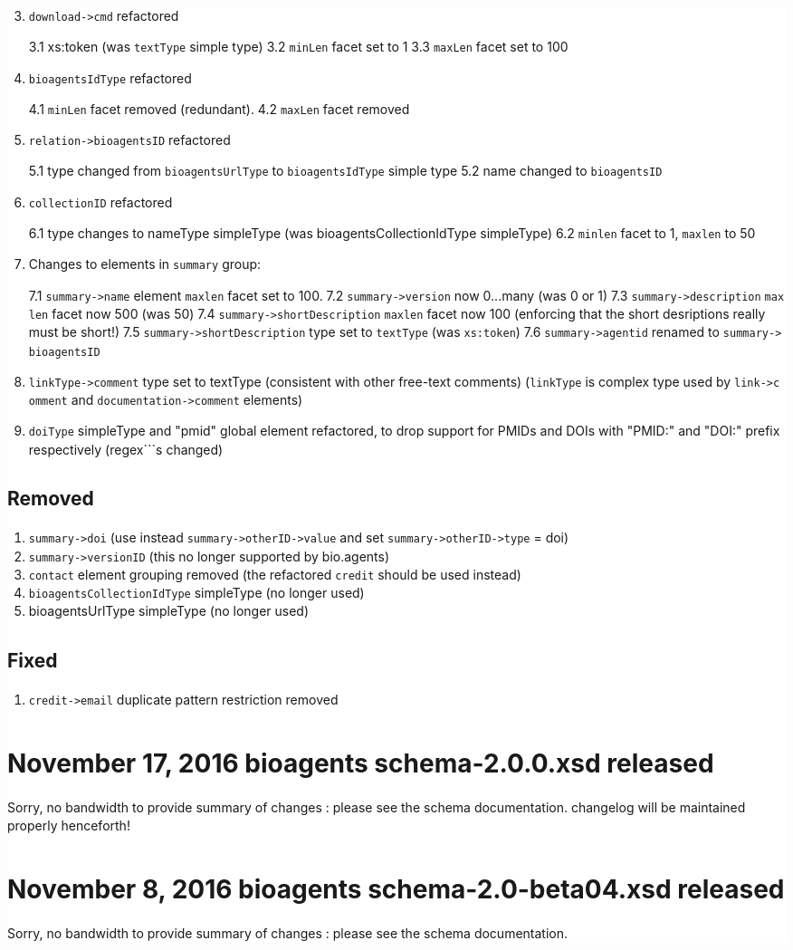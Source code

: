 3. ```download->cmd``` refactored

    3.1 xs:token (was ```textType``` simple type)
    3.2  ```minLen``` facet set to 1
    3.3  ```maxLen``` facet set to 100
4. ```bioagentsIdType``` refactored

    4.1 ```minLen``` facet removed (redundant).
    4.2 ```maxLen``` facet removed
5. ```relation->bioagentsID``` refactored

    5.1 type changed from ```bioagentsUrlType``` to ```bioagentsIdType``` simple type
    5.2 name changed to ```bioagentsID```
6. ```collectionID``` refactored

    6.1 type changes to nameType simpleType (was bioagentsCollectionIdType simpleType)
    6.2 ```minlen``` facet to 1, ```maxlen``` to 50
7. Changes to elements in ```summary``` group:

    7.1 ```summary->name``` element ```maxlen``` facet set to 100.
    7.2 ```summary->version``` now 0...many (was 0 or 1)
    7.3 ```summary->description``` ```maxlen``` facet now 500 (was 50)
    7.4 ```summary->shortDescription``` ```maxlen``` facet now 100 (enforcing that the short desriptions really must be short!)
    7.5 ```summary->shortDescription``` type set to ```textType``` (was ```xs:token```)
    7.6 ```summary->agentid``` renamed to ```summary->bioagentsID```
8. ```linkType->comment``` type set to textType (consistent with other free-text comments) (```linkType``` is complex type used by ```link->comment``` and ```documentation->comment``` elements)
9. ```doiType``` simpleType and "pmid" global element refactored, to drop support for PMIDs and DOIs with "PMID:" and "DOI:" prefix respectively (regex```s changed)



## Removed
1. ```summary->doi``` (use instead ```summary->otherID->value``` and set ```summary->otherID->type``` = doi)
2. ```summary->versionID``` (this no longer supported by bio.agents)
3. ```contact``` element grouping removed (the refactored ```credit``` should be used instead)
4. ```bioagentsCollectionIdType``` simpleType (no longer used)
5. bioagentsUrlType simpleType (no longer used)

## Fixed
1. ```credit->email``` duplicate pattern restriction removed



# November 17, 2016 bioagents schema-2.0.0.xsd released
Sorry, no bandwidth to provide summary of changes : please see the schema documentation.  changelog will be maintained properly henceforth!

# November 8, 2016 bioagents schema-2.0-beta04.xsd released
Sorry, no bandwidth to provide summary of changes : please see the schema documentation.
